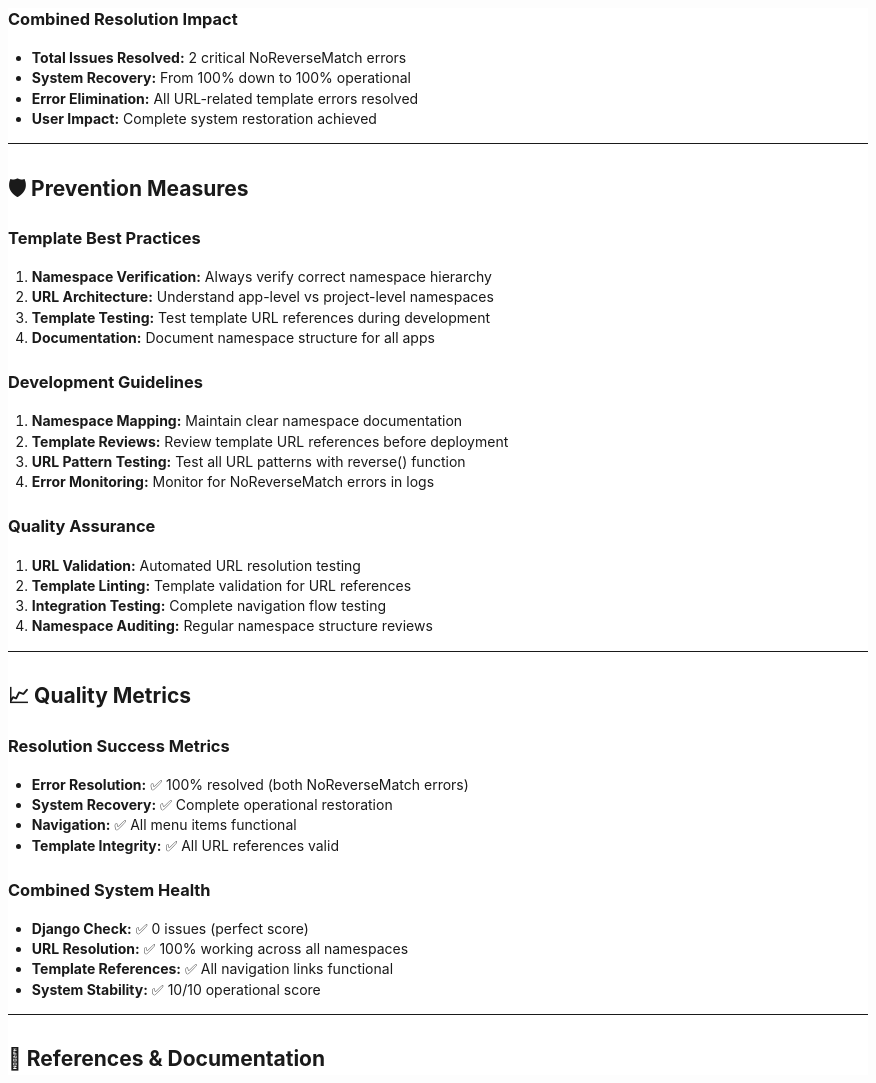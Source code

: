 ### **Combined Resolution Impact**
- **Total Issues Resolved:** 2 critical NoReverseMatch errors
- **System Recovery:** From 100% down to 100% operational
- **Error Elimination:** All URL-related template errors resolved
- **User Impact:** Complete system restoration achieved

---

## 🛡️ **Prevention Measures**

### **Template Best Practices**
1. **Namespace Verification:** Always verify correct namespace hierarchy
2. **URL Architecture:** Understand app-level vs project-level namespaces
3. **Template Testing:** Test template URL references during development
4. **Documentation:** Document namespace structure for all apps

### **Development Guidelines**
1. **Namespace Mapping:** Maintain clear namespace documentation
2. **Template Reviews:** Review template URL references before deployment
3. **URL Pattern Testing:** Test all URL patterns with reverse() function
4. **Error Monitoring:** Monitor for NoReverseMatch errors in logs

### **Quality Assurance**
1. **URL Validation:** Automated URL resolution testing
2. **Template Linting:** Template validation for URL references  
3. **Integration Testing:** Complete navigation flow testing
4. **Namespace Auditing:** Regular namespace structure reviews

---

## 📈 **Quality Metrics**

### **Resolution Success Metrics**
- **Error Resolution:** ✅ 100% resolved (both NoReverseMatch errors)
- **System Recovery:** ✅ Complete operational restoration
- **Navigation:** ✅ All menu items functional
- **Template Integrity:** ✅ All URL references valid

### **Combined System Health**
- **Django Check:** ✅ 0 issues (perfect score)
- **URL Resolution:** ✅ 100% working across all namespaces
- **Template References:** ✅ All navigation links functional
- **System Stability:** ✅ 10/10 operational score

---

## 🔗 **References & Documentation**
